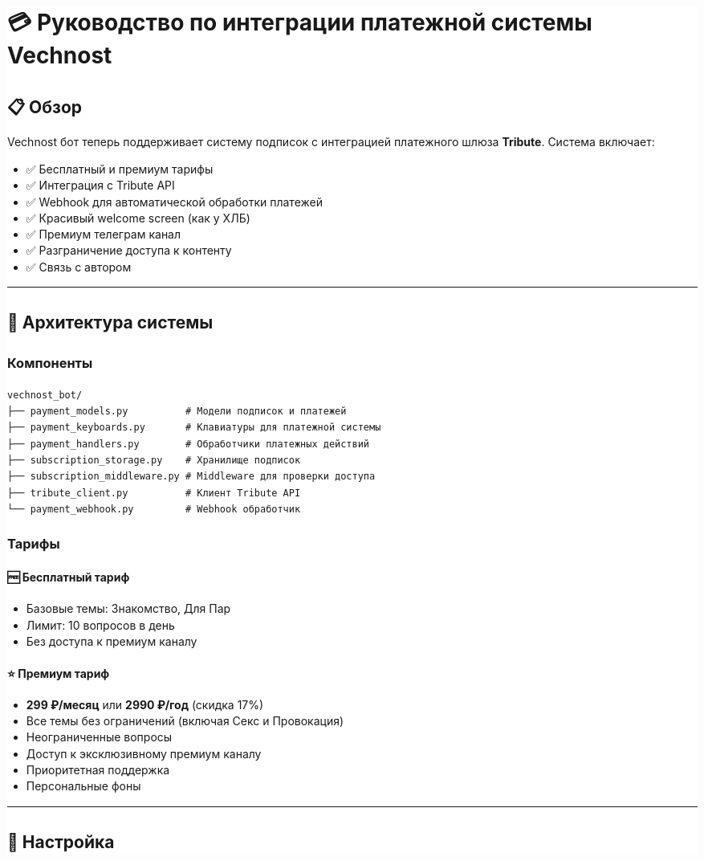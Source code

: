 # 💳 Руководство по интеграции платежной системы Vechnost

## 📋 Обзор

Vechnost бот теперь поддерживает систему подписок с интеграцией платежного шлюза **Tribute**. Система включает:

- ✅ Бесплатный и премиум тарифы
- ✅ Интеграция с Tribute API
- ✅ Webhook для автоматической обработки платежей
- ✅ Красивый welcome screen (как у ХЛБ)
- ✅ Премиум телеграм канал
- ✅ Разграничение доступа к контенту
- ✅ Связь с автором

---

## 🎯 Архитектура системы

### Компоненты

```
vechnost_bot/
├── payment_models.py          # Модели подписок и платежей
├── payment_keyboards.py       # Клавиатуры для платежной системы
├── payment_handlers.py        # Обработчики платежных действий
├── subscription_storage.py    # Хранилище подписок
├── subscription_middleware.py # Middleware для проверки доступа
├── tribute_client.py          # Клиент Tribute API
└── payment_webhook.py         # Webhook обработчик
```

### Тарифы

#### 🆓 Бесплатный тариф
- Базовые темы: Знакомство, Для Пар
- Лимит: 10 вопросов в день
- Без доступа к премиум каналу

#### ⭐ Премиум тариф
- **299 ₽/месяц** или **2990 ₽/год** (скидка 17%)
- Все темы без ограничений (включая Секс и Провокация)
- Неограниченные вопросы
- Доступ к эксклюзивному премиум каналу
- Приоритетная поддержка
- Персональные фоны

---

## 🔧 Настройка
